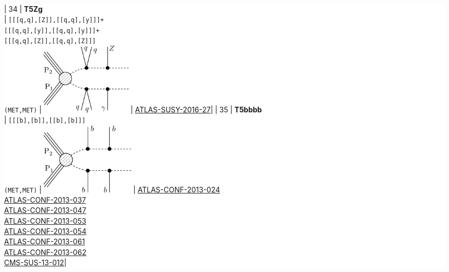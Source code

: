 | 34 | <a name="T5Zg"></a>**T5Zg**<br> | `[[[q,q],[Z]],[[q,q],[y]]]+`<BR>`[[[q,q],[y]],[[q,q],[y]]]+`<BR>`[[[q,q],[Z]],[[q,q],[Z]]]`<BR>`(MET,MET)` | <img alt="T5Zg" src="../feyn/straight/T5Zg.png" height="130"> | [ATLAS-SUSY-2016-27](ListOfAnalyses123#ATLAS-SUSY-2016-27)|
| 35 | <a name="T5bbbb"></a>**T5bbbb**<br> | `[[[b],[b]],[[b],[b]]]`<BR>`(MET,MET)` | <img alt="T5bbbb" src="../feyn/straight/T5bbbb.png" height="130"> | [ATLAS-CONF-2013-024](ListOfAnalyses123#ATLAS-CONF-2013-024)<BR>[ATLAS-CONF-2013-037](ListOfAnalyses123#ATLAS-CONF-2013-037)<BR>[ATLAS-CONF-2013-047](ListOfAnalyses123#ATLAS-CONF-2013-047)<BR>[ATLAS-CONF-2013-053](ListOfAnalyses123#ATLAS-CONF-2013-053)<BR>[ATLAS-CONF-2013-054](ListOfAnalyses123#ATLAS-CONF-2013-054)<BR>[ATLAS-CONF-2013-061](ListOfAnalyses123#ATLAS-CONF-2013-061)<BR>[ATLAS-CONF-2013-062](ListOfAnalyses123#ATLAS-CONF-2013-062)<BR>[CMS-SUS-13-012](ListOfAnalyses123#CMS-SUS-13-012)|